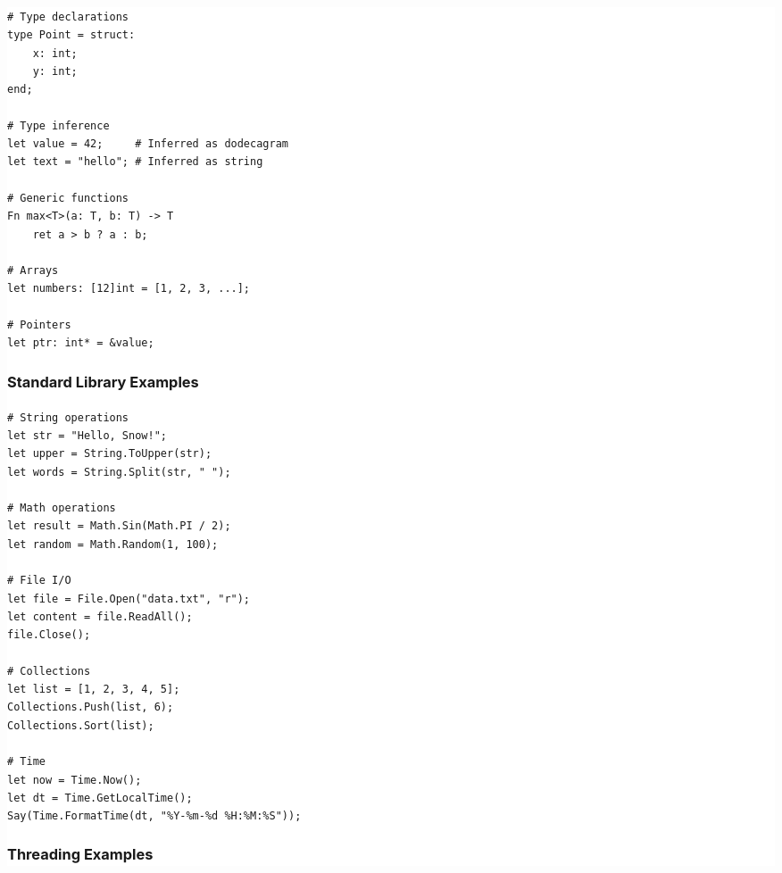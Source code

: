 ```snow
# Type declarations
type Point = struct:
    x: int;
    y: int;
end;

# Type inference
let value = 42;     # Inferred as dodecagram
let text = "hello"; # Inferred as string

# Generic functions
Fn max<T>(a: T, b: T) -> T
    ret a > b ? a : b;

# Arrays
let numbers: [12]int = [1, 2, 3, ...];

# Pointers
let ptr: int* = &value;
```

### Standard Library Examples

```snow
# String operations
let str = "Hello, Snow!";
let upper = String.ToUpper(str);
let words = String.Split(str, " ");

# Math operations
let result = Math.Sin(Math.PI / 2);
let random = Math.Random(1, 100);

# File I/O
let file = File.Open("data.txt", "r");
let content = file.ReadAll();
file.Close();

# Collections
let list = [1, 2, 3, 4, 5];
Collections.Push(list, 6);
Collections.Sort(list);

# Time
let now = Time.Now();
let dt = Time.GetLocalTime();
Say(Time.FormatTime(dt, "%Y-%m-%d %H:%M:%S"));
```

### Threading Examples
